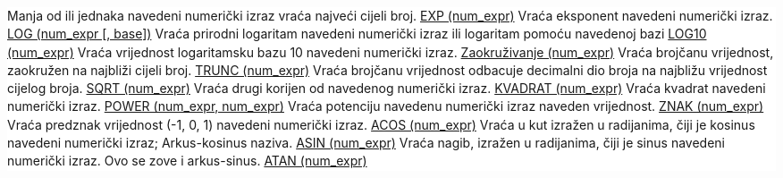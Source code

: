 <td>Manja od ili jednaka navedeni numerički izraz vraća najveći cijeli broj.</td>
</tr>
<tr>
<td><a href="https://msdn.microsoft.com/library/azure/dn782250.aspx#bk_exp">EXP (num_expr)</a></td> 
<td>Vraća eksponent navedeni numerički izraz.</td>
</tr>
<tr>
<td><a href="https://msdn.microsoft.com/library/azure/dn782250.aspx#bk_log">LOG (num_expr [, base])</a></td> 
<td>Vraća prirodni logaritam navedeni numerički izraz ili logaritam pomoću navedenoj bazi</td>
</tr>
<tr>
<td><a href="https://msdn.microsoft.com/library/azure/dn782250.aspx#bk_log10">LOG10 (num_expr)</a></td> 
<td>Vraća vrijednost logaritamsku bazu 10 navedeni numerički izraz.</td>
</tr>
<tr>
<td><a href="https://msdn.microsoft.com/library/azure/dn782250.aspx#bk_round">Zaokruživanje (num_expr)</a></td> 
<td>Vraća brojčanu vrijednost, zaokružen na najbliži cijeli broj.</td>
</tr>
<tr>
<td><a href="https://msdn.microsoft.com/library/azure/dn782250.aspx#bk_trunc">TRUNC (num_expr)</a></td> 
<td>Vraća brojčanu vrijednost odbacuje decimalni dio broja na najbližu vrijednost cijelog broja.</td>
</tr>
<tr>
<td><a href="https://msdn.microsoft.com/library/azure/dn782250.aspx#bk_sqrt">SQRT (num_expr)</a></td>   
<td>Vraća drugi korijen od navedenog numerički izraz.</td>
</tr>
<tr>
<td><a href="https://msdn.microsoft.com/library/azure/dn782250.aspx#bk_square">KVADRAT (num_expr)</a></td>   
<td>Vraća kvadrat navedeni numerički izraz.</td>
</tr>
<tr>
<td><a href="https://msdn.microsoft.com/library/azure/dn782250.aspx#bk_power">POWER (num_expr, num_expr)</a></td>   
<td>Vraća potenciju navedenu numerički izraz naveden vrijednost.</td>
</tr>
<tr>
<td><a href="https://msdn.microsoft.com/library/azure/dn782250.aspx#bk_sign">ZNAK (num_expr)</a></td>   
<td>Vraća predznak vrijednost (-1, 0, 1) navedeni numerički izraz.</td>
</tr>
<tr>
<tr>
<td><a href="https://msdn.microsoft.com/library/azure/dn782250.aspx#bk_acos">ACOS (num_expr)</a></td>   
<td>Vraća u kut izražen u radijanima, čiji je kosinus navedeni numerički izraz; Arkus-kosinus naziva.</td>
</tr>
<tr>
<td><a href="https://msdn.microsoft.com/library/azure/dn782250.aspx#bk_asin">ASIN (num_expr)</a></td>   
<td>Vraća nagib, izražen u radijanima, čiji je sinus navedeni numerički izraz. Ovo se zove i arkus-sinus.</td>
</tr>
<tr>
<td><a href="https://msdn.microsoft.com/library/azure/dn782250.aspx#bk_atan">ATAN (num_expr)</a></td>   

[1]: ./media/documentdb-sql-query/sql-query1.png
[introduction]: documentdb-introduction.md
[consistency-levels]: documentdb-consistency-levels.md